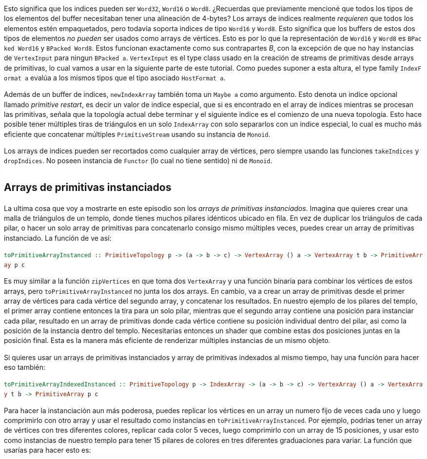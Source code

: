 Esto significa que los indices pueden ser `Word32`, `Word16` o `Word8`. ¿Recuerdas que previamente mencioné que todos los tipos de los elementos del buffer necesitaban tener una alineación de 4-bytes? Los arrays de indices realmente *requieren* que todos los elementos estén empaquetados, pero todavía soporta indices de tipo `Word16` y `Word8`. Esto significa que los buffers de estos dos tipos de elementos *no pueden* ser usados como arrays de vértices. Esto es por lo que la representación de `Word16` y `Word8` es `BPacked Word16` y `BPacked Word8`. Estos funcionan exactamente como sus contrapartes *B*, con la excepción de que no hay instancias de `VertexInput` para ningun `BPacked a`. `VertexInput` es el type class usado en la creación de streams de primitivas desde arrays de primitivas, lo cual vamos a usar en la siguiente parte de este tutorial. Como puedes suponer a esta altura, el type family `IndexFormat a` evalúa a los mismos tipos que el tipo asociado `HostFormat a`.

Además de un buffer de indices, `newIndexArray` también toma un `Maybe a` como argumento. Esto denota un indice opcional llamado *primitive restart*, es decir un valor de indice especial, que si es encontrado en el array de indices mientras se procesan las primitivas, señala que la topología actual debe terminar y el siguiente indice es el comienzo de una nueva topología. Esto hace posible tener múltiples tiras de triángulos en un solo `IndexArray` con solo separarlos con un indice especial, lo cual es mucho más eficiente que concatenar múltiples `PrimitiveStream` usando su instancia de `Monoid`.

Los arrays de indices pueden ser recortados como cualquier array de vértices, pero siempre usando las funciones `takeIndices` y `dropIndices`. No poseen instancia de `Functor` (lo cual no tiene sentido) ni de `Monoid`.

## Arrays de primitivas instanciados

La ultima cosa que voy a mostrarte en este episodio son los *arrays de primitivas instanciados*. Imagina que quieres crear una malla de triángulos de un templo, donde tienes muchos pilares idénticos ubicado en fila. En vez de duplicar los triángulos de cada pilar, o hacer un solo array de primitivas para concatenarlo consigo mismo múltiples veces, puedes crear un array de primitivas instanciado. La función de ve así:

```haskell
toPrimitiveArrayInstanced :: PrimitiveTopology p -> (a -> b -> c) -> VertexArray () a -> VertexArray t b -> PrimitiveArray p c
```

Es muy similar a la función `zipVertices` en que toma dos `VertexArray` y una función binaria para combinar los vértices de estos arrays, pero `toPrimitiveArrayInstanced` no junta los dos arrays. En cambio, va a crear un array de primitivas desde el primer array de vértices para cada vértice del segundo array, y concatenar los resultados. En nuestro ejemplo de los pilares del templo, el primer array contiene entonces la tira para un solo pilar, mientras que el segundo array contiene una posición para instanciar cada pilar, resultado en un array de primitivas donde cada vértice contiene su posición individual dentro del pilar, asi como la posición de la instancia dentro del templo. Necesitarias entonces un shader que combine estas dos posiciones juntas en la posición final. Esta es la manera más eficiente de renderizar múltiples instancias de un mismo objeto.

Si quieres usar un arrays de primitivas instanciados y array de primitivas indexados al mismo tiempo, hay una función para hacer eso también:

```haskell
toPrimitiveArrayIndexedInstanced :: PrimitiveTopology p -> IndexArray -> (a -> b -> c) -> VertexArray () a -> VertexArray t b -> PrimitiveArray p c
```

Para hacer la instanciación aun más poderosa, puedes replicar los vértices en un array un numero fijo de veces cada uno y luego comprimirlo con otro array y usar el resultado como instancias en `toPrimitiveArrayInstanced`. Por ejemplo, podrías tener un array de vértices con tres diferentes colores, replicar cada color 5 veces, luego comprimirlo con un array de 15 posiciones, y usar esto como instancias de nuestro templo para tener 15 pilares de colores en tres diferentes graduaciones para variar. La función que usarías para hacer esto es:
